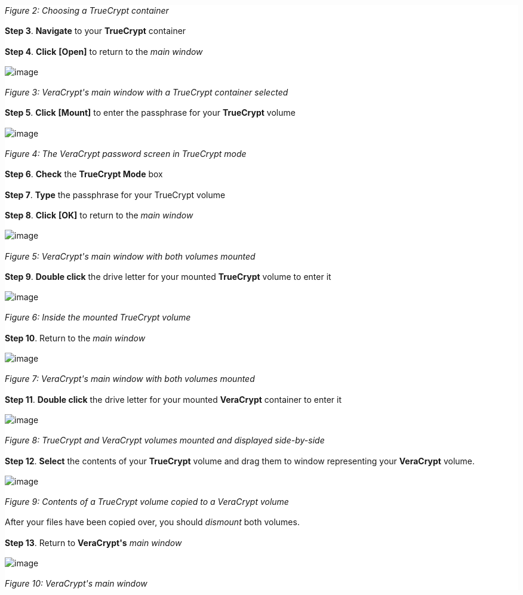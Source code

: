 _Figure 2: Choosing a TrueCrypt container_

**Step 3**. **Navigate** to your **TrueCrypt** container

**Step 4**. **Click** **\[Open\]** to return to the _main window_

![image](tool_veracrypt61.png)

_Figure 3: VeraCrypt's main window with a TrueCrypt container selected_

**Step 5**. **Click** **\[Mount\]** to enter the passphrase for your **TrueCrypt** volume

![image](tool_veracrypt62.png)

_Figure 4: The VeraCrypt password screen in TrueCrypt mode_

**Step 6**. **Check** the **TrueCrypt Mode** box

**Step 7**. **Type** the passphrase for your TrueCrypt volume

**Step 8**. **Click** **\[OK\]** to return to the _main window_

![image](tool_veracrypt63.png)

_Figure 5: VeraCrypt's main window with both volumes mounted_

**Step 9**. **Double click** the drive letter for your mounted **TrueCrypt** volume to enter it

![image](tool_veracrypt64.png)

_Figure 6: Inside the mounted TrueCrypt volume_

**Step 10**. Return to the _main window_

![image](tool_veracrypt65.png)

_Figure 7: VeraCrypt's main window with both volumes mounted_

**Step 11**. **Double click** the drive letter for your mounted **VeraCrypt** container to enter it

![image](tool_veracrypt66.png)

_Figure 8: TrueCrypt and VeraCrypt volumes mounted and displayed side-by-side_

**Step 12**. **Select** the contents of your **TrueCrypt** volume and drag them to window representing your **VeraCrypt** volume.

![image](tool_veracrypt67.png)

_Figure 9: Contents of a TrueCrypt volume copied to a VeraCrypt volume_

After your files have been copied over, you should _dismount_ both volumes.

**Step 13**. Return to **VeraCrypt's** _main window_

![image](tool_veracrypt68.png)

_Figure 10: VeraCrypt's main window_


[Title]: # (VeraCrypt Tool Guide)
[Order]: # (0)